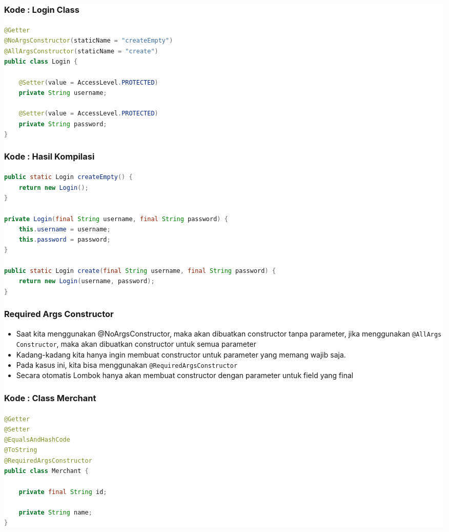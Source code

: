 ### Kode : Login Class

```java
@Getter
@NoArgsConstructor(staticName = "createEmpty")
@AllArgsConstructor(staticName = "create")
public class Login {

	@Setter(value = AccessLevel.PROTECTED)
	private String username;

	@Setter(value = AccessLevel.PROTECTED)
	private String password;
}
```

### Kode : Hasil Kompilasi

```java
public static Login createEmpty() {
	return new Login();
}

private Login(final String username, final String password) {
	this.username = username;
	this.password = password;
}

public static Login create(final String username, final String password) {
	return new Login(username, password);
}
```

### Required Args Constructor

- Saat kita menggunakan @NoArgsConstructor, maka akan dibuatkan constructor tanpa parameter, jika menggunakan `@AllArgsConstructor`, maka akan dibuatkan constructor untuk semua parameter
- Kadang-kadang kita hanya ingin membuat constructor untuk parameter yang memang wajib saja.
- Pada kasus ini, kita bisa menggunakan `@RequiredArgsConstructor`
- Secara otomatis Lombok hanya akan membuat constructor dengan parameter untuk field yang final

### Kode : Class Merchant

```java
@Getter
@Setter
@EqualsAndHashCode
@ToString
@RequiredArgsConstructor
public class Merchant {

	private final String id;

	private String name;
}
```
